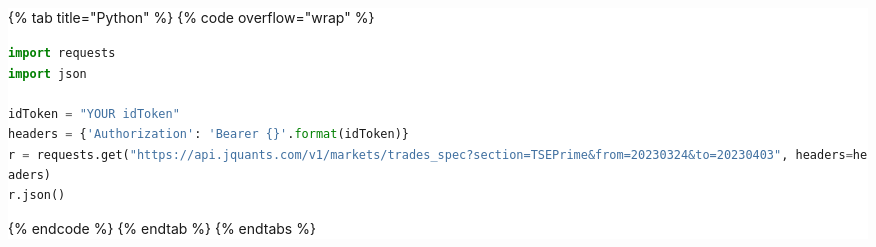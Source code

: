 {% tab title="Python" %}
{% code overflow="wrap" %}

```python
import requests
import json

idToken = "YOUR idToken"
headers = {'Authorization': 'Bearer {}'.format(idToken)}
r = requests.get("https://api.jquants.com/v1/markets/trades_spec?section=TSEPrime&from=20230324&to=20230403", headers=headers)
r.json()
```

{% endcode %}
{% endtab %}
{% endtabs %}
